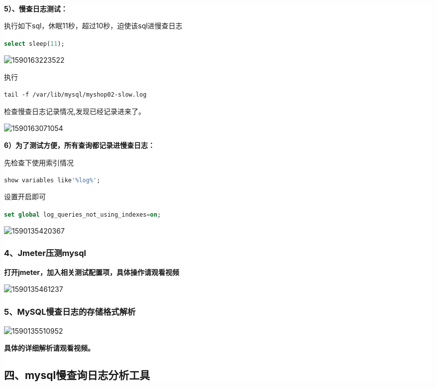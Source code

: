 

**5）、慢查日志测试：**

执行如下sql，休眠11秒，超过10秒，迫使该sql进慢查日志

~~~sql
select sleep(11);
~~~

![1590163223522](https://smartan123.github.io/book/library/002-images/1590163223522.png)

执行

~~~shell
tail -f /var/lib/mysql/myshop02-slow.log
~~~

检查慢查日志记录情况,发现已经记录进来了。

![1590163071054](https://smartan123.github.io/book/library/002-images/1590163071054.png)



**6）为了测试方便，所有查询都记录进慢查日志：**

先检查下使用索引情况

~~~sql
show variables like'%log%';
~~~

设置开启即可

~~~sql
set global log_queries_not_using_indexes=on;
~~~



![1590135420367](https://smartan123.github.io/book/library/002-images/1590135420367.png)



### 4、Jmeter压测mysql

**打开jmeter，加入相关测试配置项，具体操作请观看视频**

![1590135461237](https://smartan123.github.io/book/library/002-images/1590135461237.png)



### 5、MySQL慢查日志的存储格式解析

![1590135510952](https://smartan123.github.io/book/library/002-images/1590135510952.png)

**具体的详细解析请观看视频。**



## 四、mysql慢查询日志分析工具
